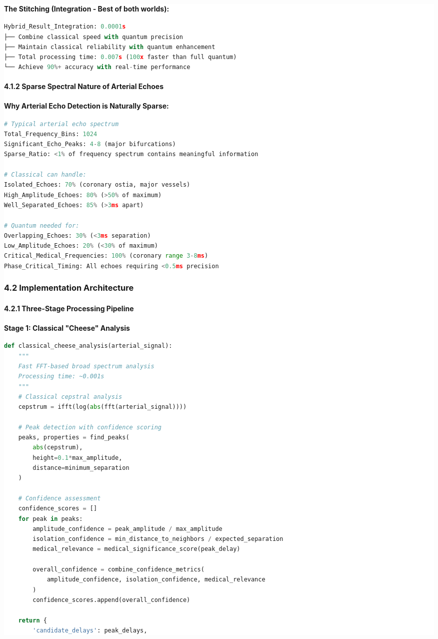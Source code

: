**The Stitching (Integration - Best of both worlds):**
```python
Hybrid_Result_Integration: 0.0001s
├── Combine classical speed with quantum precision
├── Maintain classical reliability with quantum enhancement
├── Total processing time: 0.007s (100x faster than full quantum)
└── Achieve 90%+ accuracy with real-time performance
```

#### 4.1.2 Sparse Spectral Nature of Arterial Echoes

**Why Arterial Echo Detection is Naturally Sparse:**

```python
# Typical arterial echo spectrum
Total_Frequency_Bins: 1024
Significant_Echo_Peaks: 4-8 (major bifurcations)
Sparse_Ratio: <1% of frequency spectrum contains meaningful information

# Classical can handle:
Isolated_Echoes: 70% (coronary ostia, major vessels)
High_Amplitude_Echoes: 80% (>50% of maximum)
Well_Separated_Echoes: 85% (>3ms apart)

# Quantum needed for:
Overlapping_Echoes: 30% (<3ms separation)
Low_Amplitude_Echoes: 20% (<30% of maximum)  
Critical_Medical_Frequencies: 100% (coronary range 3-8ms)
Phase_Critical_Timing: All echoes requiring <0.5ms precision
```

### 4.2 Implementation Architecture

#### 4.2.1 Three-Stage Processing Pipeline

**Stage 1: Classical "Cheese" Analysis**
```python
def classical_cheese_analysis(arterial_signal):
    """
    Fast FFT-based broad spectrum analysis
    Processing time: ~0.001s
    """
    # Classical cepstral analysis
    cepstrum = ifft(log(abs(fft(arterial_signal))))
    
    # Peak detection with confidence scoring
    peaks, properties = find_peaks(
        abs(cepstrum), 
        height=0.1*max_amplitude,
        distance=minimum_separation
    )
    
    # Confidence assessment
    confidence_scores = []
    for peak in peaks:
        amplitude_confidence = peak_amplitude / max_amplitude
        isolation_confidence = min_distance_to_neighbors / expected_separation
        medical_relevance = medical_significance_score(peak_delay)
        
        overall_confidence = combine_confidence_metrics(
            amplitude_confidence, isolation_confidence, medical_relevance
        )
        confidence_scores.append(overall_confidence)
    
    return {
        'candidate_delays': peak_delays,
```
